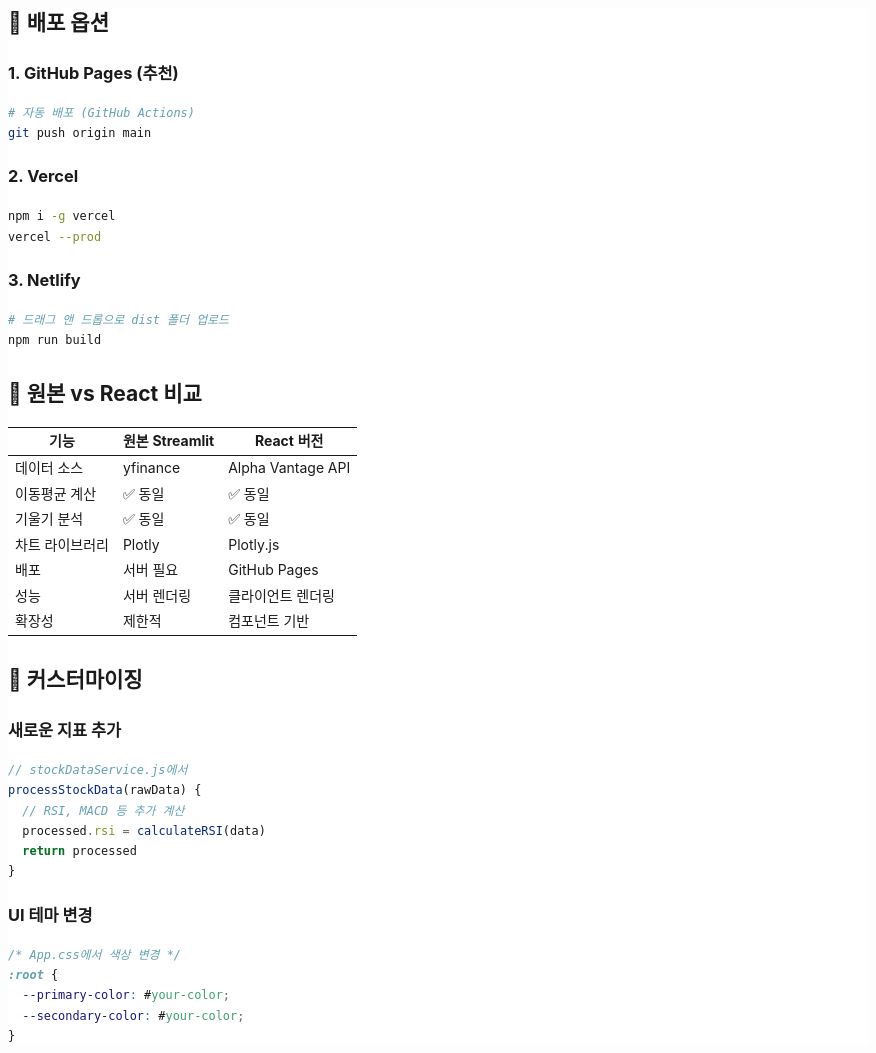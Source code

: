 ## 🚀 배포 옵션

### 1. GitHub Pages (추천)
```bash
# 자동 배포 (GitHub Actions)
git push origin main
```

### 2. Vercel
```bash
npm i -g vercel
vercel --prod
```

### 3. Netlify
```bash
# 드래그 앤 드롭으로 dist 폴더 업로드
npm run build
```

## 🔄 원본 vs React 비교

| 기능 | 원본 Streamlit | React 버전 |
|------|----------------|------------|
| 데이터 소스 | yfinance | Alpha Vantage API |
| 이동평균 계산 | ✅ 동일 | ✅ 동일 |
| 기울기 분석 | ✅ 동일 | ✅ 동일 |
| 차트 라이브러리 | Plotly | Plotly.js |
| 배포 | 서버 필요 | GitHub Pages |
| 성능 | 서버 렌더링 | 클라이언트 렌더링 |
| 확장성 | 제한적 | 컴포넌트 기반 |

## 🎨 커스터마이징

### 새로운 지표 추가
```javascript
// stockDataService.js에서
processStockData(rawData) {
  // RSI, MACD 등 추가 계산
  processed.rsi = calculateRSI(data)
  return processed
}
```

### UI 테마 변경
```css
/* App.css에서 색상 변경 */
:root {
  --primary-color: #your-color;
  --secondary-color: #your-color;
}
```
